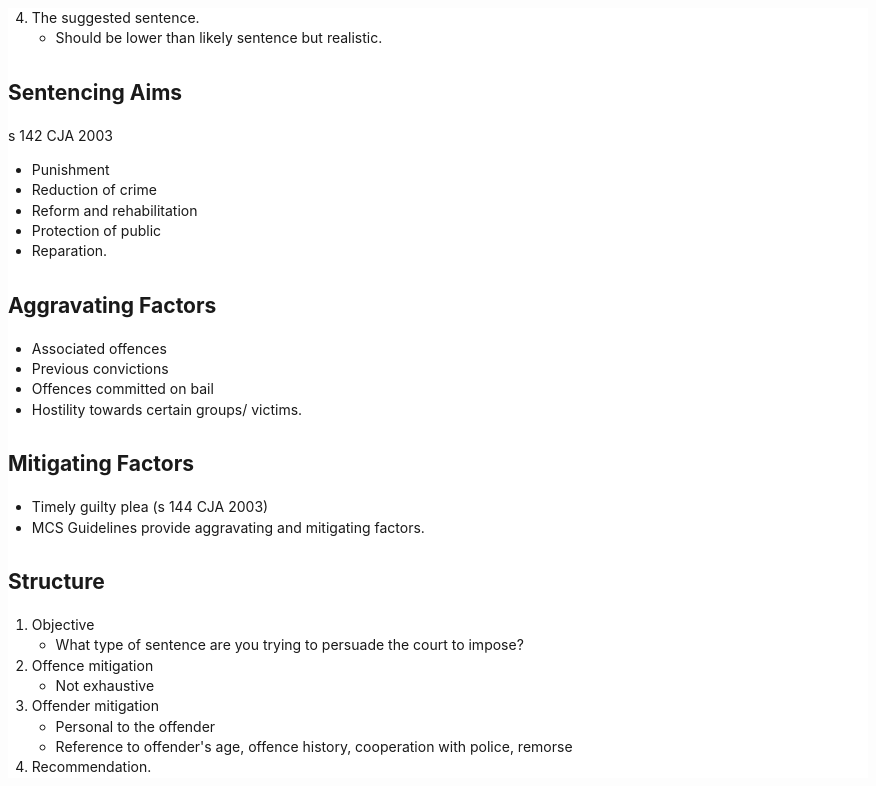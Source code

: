 4. The suggested sentence.
	- Should be lower than likely sentence but realistic.

## Sentencing Aims

s 142 CJA 2003

- Punishment
- Reduction of crime
- Reform and rehabilitation
- Protection of public
- Reparation.

## Aggravating Factors

- Associated offences
- Previous convictions
- Offences committed on bail
- Hostility towards certain groups/ victims.

## Mitigating Factors

- Timely guilty plea (s 144 CJA 2003)
- MCS Guidelines provide aggravating and mitigating factors.

## Structure

1. Objective
	- What type of sentence are you trying to persuade the court to impose?
2. Offence mitigation
	- Not exhaustive
3. Offender mitigation
	- Personal to the offender
	- Reference to offender's age, offence history, cooperation with police, remorse
4. Recommendation.
